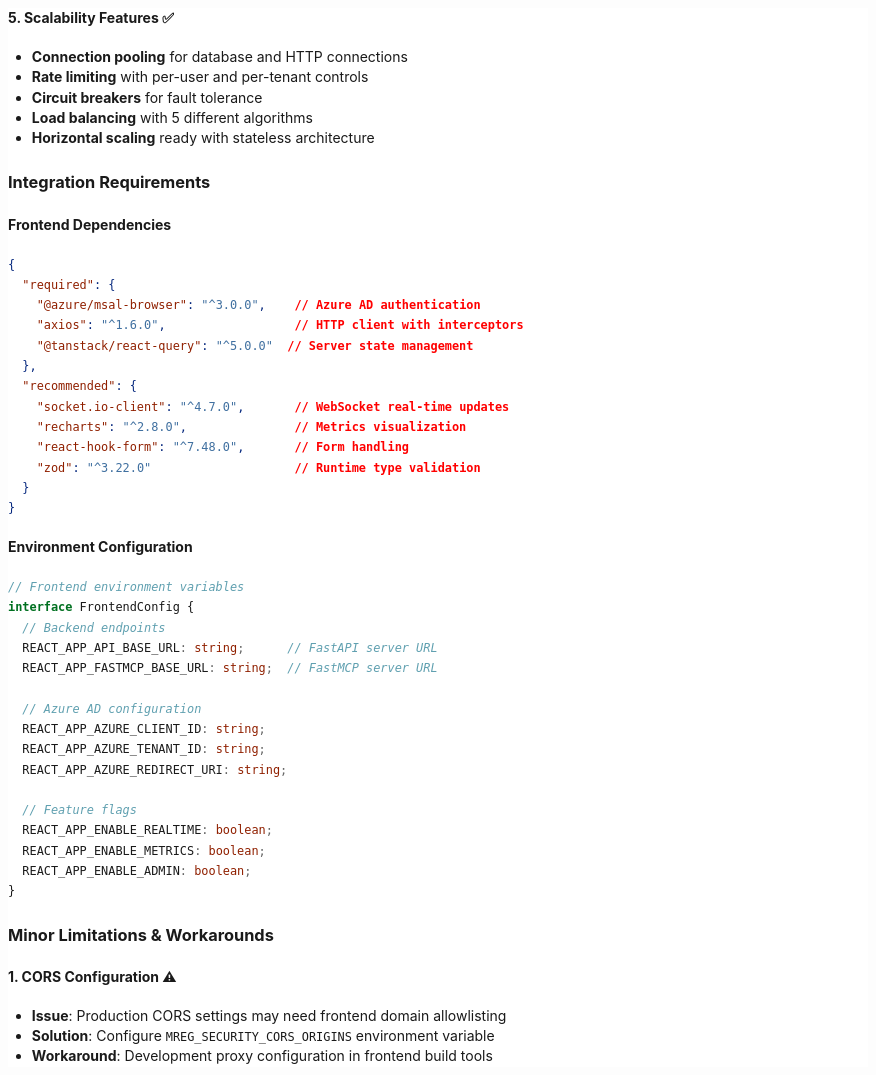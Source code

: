 #### 5. **Scalability Features** ✅
- **Connection pooling** for database and HTTP connections
- **Rate limiting** with per-user and per-tenant controls
- **Circuit breakers** for fault tolerance
- **Load balancing** with 5 different algorithms
- **Horizontal scaling** ready with stateless architecture

### Integration Requirements

#### Frontend Dependencies
```json
{
  "required": {
    "@azure/msal-browser": "^3.0.0",    // Azure AD authentication
    "axios": "^1.6.0",                  // HTTP client with interceptors
    "@tanstack/react-query": "^5.0.0"  // Server state management
  },
  "recommended": {
    "socket.io-client": "^4.7.0",       // WebSocket real-time updates
    "recharts": "^2.8.0",               // Metrics visualization
    "react-hook-form": "^7.48.0",       // Form handling
    "zod": "^3.22.0"                    // Runtime type validation
  }
}
```

#### Environment Configuration
```typescript
// Frontend environment variables
interface FrontendConfig {
  // Backend endpoints
  REACT_APP_API_BASE_URL: string;      // FastAPI server URL
  REACT_APP_FASTMCP_BASE_URL: string;  // FastMCP server URL
  
  // Azure AD configuration
  REACT_APP_AZURE_CLIENT_ID: string;
  REACT_APP_AZURE_TENANT_ID: string;
  REACT_APP_AZURE_REDIRECT_URI: string;
  
  // Feature flags
  REACT_APP_ENABLE_REALTIME: boolean;
  REACT_APP_ENABLE_METRICS: boolean;
  REACT_APP_ENABLE_ADMIN: boolean;
}
```

### Minor Limitations & Workarounds

#### 1. **CORS Configuration** ⚠️
- **Issue**: Production CORS settings may need frontend domain allowlisting
- **Solution**: Configure `MREG_SECURITY_CORS_ORIGINS` environment variable
- **Workaround**: Development proxy configuration in frontend build tools
